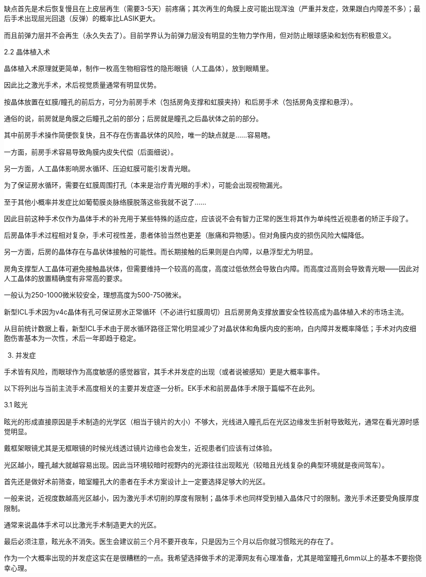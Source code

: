 缺点首先是术后恢复慢且在上皮层再生（需要3-5天）前疼痛；其次再生的角膜上皮可能出现浑浊（严重并发症，效果跟白内障差不多）；最后手术出现屈光回退（反弹）的概率比LASIK更大。

而且前弹力层并不会再生（永久失去了）。目前学界认为前弹力层没有明显的生物力学作用，但对防止眼球感染和划伤有积极意义。


2.2 晶体植入术

晶体植入术原理就更简单，制作一枚高生物相容性的隐形眼镜（人工晶体），放到眼睛里。

因此比之激光手术，术后视觉质量通常有明显优势。

按晶体放置在虹膜/瞳孔的前后方，可分为前房手术（包括房角支撑和虹膜夹持）和后房手术（包括房角支撑和悬浮）。

通俗的说，前房就是角膜之后瞳孔之前的部分；后房就是瞳孔之后晶状体之前的部分。


其中前房手术操作简便恢复快，且不存在伤害晶状体的风险，唯一的缺点就是……容易瞎。

一方面，前房手术容易导致角膜内皮失代偿（后面细说）。

另一方面，人工晶体影响房水循环、压迫虹膜可能引发青光眼。

为了保证房水循环，需要在虹膜周围打孔（本来是治疗青光眼的手术），可能会出现视物漏光。

至于其他小概率并发症比如葡萄膜炎脉络膜脱落这些我就不说了……

因此目前这种手术仅作为晶体手术的补充用于某些特殊的适应症，应该说不会有智力正常的医生将其作为单纯性近视患者的矫正手段了。


后房晶体手术过程相对复杂，手术可视性差，患者体验当然也更差（胀痛和异物感）。但对角膜内皮的损伤风险大幅降低。

另一方面，后房的晶体存在与晶状体接触的可能性。而长期接触的后果则是白内障，以悬浮型尤为明显。

房角支撑型人工晶体可避免接触晶状体，但需要维持一个较高的高度，高度过低依然会导致白内障。而高度过高则会导致青光眼——因此对人工晶体的放置精确度有非常高的要求。

一般认为250-1000微米较安全，理想高度为500-750微米。

新型ICL手术因为v4c晶体有孔可保证房水正常循环（不必进行虹膜周切）且后房房角支撑放置安全性较高成为晶体植入术的市场主流。

从目前统计数据上看，新型ICL手术由于房水循环路径正常化明显减少了对晶状体和角膜内皮的影响，白内障并发概率降低；手术对内皮细胞伤害基本为一次性，术后一年即趋于稳定。


3. 并发症


手术皆有风险，而眼球作为高度敏感的感觉器官，其手术并发症的出现（或者说被感知）更是大概率事件。

以下将列出与当前主流手术高度相关的主要并发症逐一分析。EK手术和前房晶体手术限于篇幅不在此列。


3.1 眩光

眩光的形成直接原因是手术制造的光学区（相当于镜片的大小）不够大，光线进入瞳孔后在光区边缘发生折射导致眩光，通常在看光源时感觉明显。

戴框架眼镜尤其是无框眼镜的时候光线透过镜片边缘也会发生，近视患者们应该有过体验。

光区越小，瞳孔越大就越容易出现。因此当环境较暗时视野内的光源往往出现眩光（较暗且光线复杂的典型环境就是夜间驾车）。

首先还是做好术前筛查，暗室瞳孔大的患者在手术方案设计上一定要选择足够大的光区。

一般来说，近视度数越高光区越小，因为激光手术切削的厚度有限制；晶体手术也同样受到植入晶体尺寸的限制。激光手术还要受角膜厚度限制。

通常来说晶体手术可以比激光手术制造更大的光区。

最后必须注意，眩光永不消失。医生会建议前三个月不要开夜车，只是因为三个月以后你就习惯眩光的存在了。

作为一个大概率出现的并发症这实在是很糟糕的一点。我希望选择做手术的泥潭网友有心理准备，尤其是暗室瞳孔6mm以上的基本不要抱侥幸心理。
